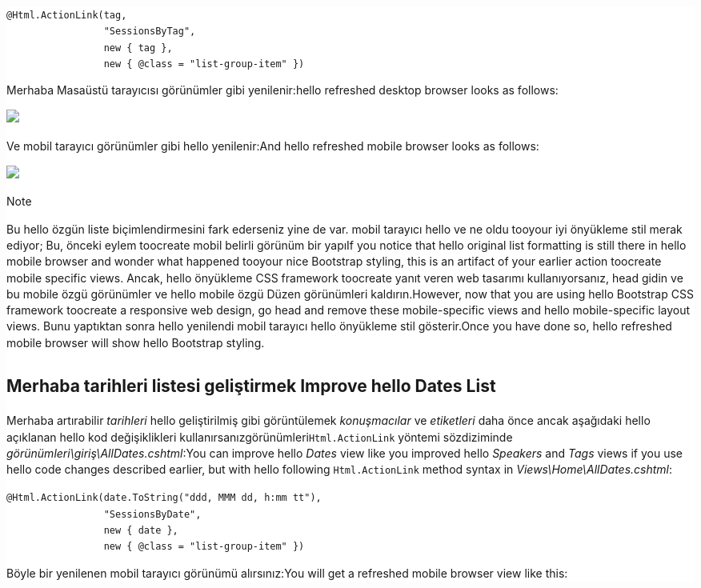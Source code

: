     @Html.ActionLink(tag, 
                     "SessionsByTag", 
                     new { tag }, 
                     new { @class = "list-group-item" })

<span data-ttu-id="4e347-264">Merhaba Masaüstü tarayıcısı görünümler gibi yenilenir:</span><span class="sxs-lookup"><span data-stu-id="4e347-264">hello refreshed desktop browser looks as follows:</span></span>

![][AllTagsFixedDesktop]

<span data-ttu-id="4e347-265">Ve mobil tarayıcı görünümler gibi hello yenilenir:</span><span class="sxs-lookup"><span data-stu-id="4e347-265">And hello refreshed mobile browser looks as follows:</span></span> 

![][AllTagsFixed]

> [!NOTE]
> <span data-ttu-id="4e347-266">Bu hello özgün liste biçimlendirmesini fark ederseniz yine de var. mobil tarayıcı hello ve ne oldu tooyour iyi önyükleme stil merak ediyor; Bu, önceki eylem toocreate mobil belirli görünüm bir yapı</span><span class="sxs-lookup"><span data-stu-id="4e347-266">If you notice that hello original list formatting is still there in hello mobile browser and wonder what happened tooyour nice Bootstrap styling, this is an artifact of your earlier action toocreate mobile specific views.</span></span> <span data-ttu-id="4e347-267">Ancak, hello önyükleme CSS framework toocreate yanıt veren web tasarımı kullanıyorsanız, head gidin ve bu mobile özgü görünümler ve hello mobile özgü Düzen görünümleri kaldırın.</span><span class="sxs-lookup"><span data-stu-id="4e347-267">However, now that you are using hello Bootstrap CSS framework toocreate a responsive web design, go head and remove these mobile-specific views and hello mobile-specific layout views.</span></span> <span data-ttu-id="4e347-268">Bunu yaptıktan sonra hello yenilendi mobil tarayıcı hello önyükleme stil gösterir.</span><span class="sxs-lookup"><span data-stu-id="4e347-268">Once you have done so, hello refreshed mobile browser will show hello Bootstrap styling.</span></span>
> 
> 

## <span data-ttu-id="4e347-269"><a name="bkmk_improvedates"></a>Merhaba tarihleri listesi geliştirmek</span><span class="sxs-lookup"><span data-stu-id="4e347-269"><a name="bkmk_improvedates"></a> Improve hello Dates List</span></span>
<span data-ttu-id="4e347-270">Merhaba artırabilir *tarihleri* hello geliştirilmiş gibi görüntülemek *konuşmacılar* ve *etiketleri* daha önce ancak aşağıdaki hello açıklanan hello kod değişiklikleri kullanırsanızgörünümleri`Html.ActionLink` yöntemi sözdiziminde *görünümleri\\giriş\\AllDates.cshtml*:</span><span class="sxs-lookup"><span data-stu-id="4e347-270">You can improve hello *Dates* view like you improved hello *Speakers* and *Tags* views if you use hello code changes described earlier, but with hello following `Html.ActionLink` method syntax in *Views\\Home\\AllDates.cshtml*:</span></span>

    @Html.ActionLink(date.ToString("ddd, MMM dd, h:mm tt"), 
                     "SessionsByDate", 
                     new { date }, 
                     new { @class = "list-group-item" })

<span data-ttu-id="4e347-271">Böyle bir yenilenen mobil tarayıcı görünümü alırsınız:</span><span class="sxs-lookup"><span data-stu-id="4e347-271">You will get a refreshed mobile browser view like this:</span></span>


[Deploy hello starter project tooan Azure web app]: #bkmk_DeployStarterProject
[Bootstrap CSS Framework]: #bkmk_bootstrap
[Override hello Views, Layouts, and Partial Views]: #bkmk_overrideviews
[Improve hello Speakers List]: #bkmk_Improvespeakerslist
[Improve hello Tags List]: #bkmk_improvetags
[Improve hello Dates List]: #bkmk_improvedates
[Improve hello SessionsTable View]: #bkmk_improvesessionstable
[Improve hello SessionByCode View]: #bkmk_improvesessionbycode
[Visual Studio Express 2013]: http://www.visualstudio.com/downloads/download-visual-studio-vs#d-express-web
[Visual Studio 2015]: https://www.visualstudio.com/downloads/download-visual-studio-vs
[AzureSDKVs2013]: http://go.microsoft.com/fwlink/p/?linkid=323510&clcid=0x409
[Fiddler]: http://www.fiddler2.com/fiddler2/
[EmulatorIE11]: http://msdn.microsoft.com/library/ie/dn255001.aspx
[EmulatorChrome]: https://developers.google.com/chrome-developer-tools/docs/mobile-emulation
[EmulatorOpera]: http://www.opera.com/developer/tools/mobile/
[StarterProject]: http://go.microsoft.com/fwlink/?LinkID=398780&clcid=0x409
[CompletedProject]: http://go.microsoft.com/fwlink/?LinkID=398781&clcid=0x409
[BootstrapSite]: http://getbootstrap.com/
[WebPIAzureSdk23NetVS13]: ./media/web-sites-dotnet-deploy-aspnet-mvc-mobile-app/WebPIAzureSdk23NetVS13.png
[linked list group]: http://getbootstrap.com/components/#list-group-linked
[glyphicon]: http://getbootstrap.com/components/#glyphicons
[panels]: http://getbootstrap.com/components/#panels
[custom linked list group]: http://getbootstrap.com/components/#list-group-custom-content
[grid system]: http://getbootstrap.com/css/#grid
[responsive utilities]: http://getbootstrap.com/css/#responsive-utilities
[Official Bootstrap Blog]: http://blog.getbootstrap.com/
[Twitter Bootstrap Tutorial from Tutorial Republic]: http://www.tutorialrepublic.com/twitter-bootstrap-tutorial/
[hello Bootstrap Playground]: http://www.bootply.com/
[W3C Recommendation Mobile Web Application Best Practices]: http://www.w3.org/TR/mwabp/
[W3C Candidate Recommendation for media queries]: http://www.w3.org/TR/css3-mediaqueries/
[DeployClickPublish]: ./media/web-sites-dotnet-deploy-aspnet-mvc-mobile-app/deploy-to-azure-website-1.png
[DeployClickWebSites]: ./media/web-sites-dotnet-deploy-aspnet-mvc-mobile-app/deploy-to-azure-website-2.png
[DeploySignIn]: ./media/web-sites-dotnet-deploy-aspnet-mvc-mobile-app/deploy-to-azure-website-3.png
[DeployUsername]: ./media/web-sites-dotnet-deploy-aspnet-mvc-mobile-app/deploy-to-azure-website-4.png
[DeployPassword]: ./media/web-sites-dotnet-deploy-aspnet-mvc-mobile-app/deploy-to-azure-website-5.png
[DeployNewWebsite]: ./media/web-sites-dotnet-deploy-aspnet-mvc-mobile-app/deploy-to-azure-website-6.png
[DeploySiteSettings]: ./media/web-sites-dotnet-deploy-aspnet-mvc-mobile-app/deploy-to-azure-website-7.png
[DeployPublishSite]: ./media/web-sites-dotnet-deploy-aspnet-mvc-mobile-app/deploy-to-azure-website-8.png
[MobileHomePage]: ./media/web-sites-dotnet-deploy-aspnet-mvc-mobile-app/mobile-home-page.png
[FixedSessionsByTag]: ./media/web-sites-dotnet-deploy-aspnet-mvc-mobile-app/SessionsByTag-ASP.NET-Fixed.png
[AllTags]: ./media/web-sites-dotnet-deploy-aspnet-mvc-mobile-app/AllTags.png
[SessionsByTagASP.NET]: ./media/web-sites-dotnet-deploy-aspnet-mvc-mobile-app/SessionsByTag-ASP.NET.png
[SessionsByTagASP.NETNoBootstrap]: ./media/web-sites-dotnet-deploy-aspnet-mvc-mobile-app/SessionsByTag-ASP.NET-NoBootstrap.png
[AllTagsMobile_LayoutMobile]: ./media/web-sites-dotnet-deploy-aspnet-mvc-mobile-app/AllTagsMobile-_LayoutMobile.png
[AllTagsMobile_LayoutMobileDesktop]: ./media/web-sites-dotnet-deploy-aspnet-mvc-mobile-app/AllTagsMobile-_LayoutMobile-Desktop.png
[ResolveDefaultDisplayMode]: ./media/web-sites-dotnet-deploy-aspnet-mvc-mobile-app/Resolve-DefaultDisplayMode.png
[AllTagsIPhone_LayoutIPhone]: ./media/web-sites-dotnet-deploy-aspnet-mvc-mobile-app/AllTagsIPhone-_LayoutIPhone.png
[AllSpeakers_LayoutMobile]: ./media/web-sites-dotnet-deploy-aspnet-mvc-mobile-app/AllSpeakers-_LayoutMobile.png
[AllSpeakers_LayoutMobileOverridden]: ./media/web-sites-dotnet-deploy-aspnet-mvc-mobile-app/AllSpeakers-_LayoutMobile-Overridden.png
[AllSpeakersFixed]: ./media/web-sites-dotnet-deploy-aspnet-mvc-mobile-app/AllSpeakers-Fixed.png
[AllSpeakersFixedDesktop]: ./media/web-sites-dotnet-deploy-aspnet-mvc-mobile-app/AllSpeakers-Fixed-Desktop.png
[AllSpeakersFixedSearchBySC]: ./media/web-sites-dotnet-deploy-aspnet-mvc-mobile-app/AllSpeakers-Fixed-SearchBySC.png
[AllTagsFixedDesktop]: ./media/web-sites-dotnet-deploy-aspnet-mvc-mobile-app/AllTags-Fixed-Desktop.png 
[AllTagsFixed]: ./media/web-sites-dotnet-deploy-aspnet-mvc-mobile-app/AllTags-Fixed.png
[AllDatesFixed]: ./media/web-sites-dotnet-deploy-aspnet-mvc-mobile-app/AllDates-Fixed.png
[AllDatesFixed2]: ./media/web-sites-dotnet-deploy-aspnet-mvc-mobile-app/AllDates-Fixed2.png
[AllDatesFixed2Desktop]: ./media/web-sites-dotnet-deploy-aspnet-mvc-mobile-app/AllDates-Fixed2-Desktop.png
[AllTagsFixedSearchByASP]: ./media/web-sites-dotnet-deploy-aspnet-mvc-mobile-app/AllTags-Fixed-SearchByASP.png
[SessionsTableTagASP.NET]: ./media/web-sites-dotnet-deploy-aspnet-mvc-mobile-app/SessionsTable-Tag-ASP.NET.png
[SessionsTableFixedTagASP.NETDesktop]: ./media/web-sites-dotnet-deploy-aspnet-mvc-mobile-app/SessionsTable-Fixed-Tag-ASP.NET-Desktop.png
[SessionByCode3-644]: ./media/web-sites-dotnet-deploy-aspnet-mvc-mobile-app/SessionByCode-3-644.png
[SessionByCodeFixed3-644]: ./media/web-sites-dotnet-deploy-aspnet-mvc-mobile-app/SessionByCode-Fixed-3-644.png